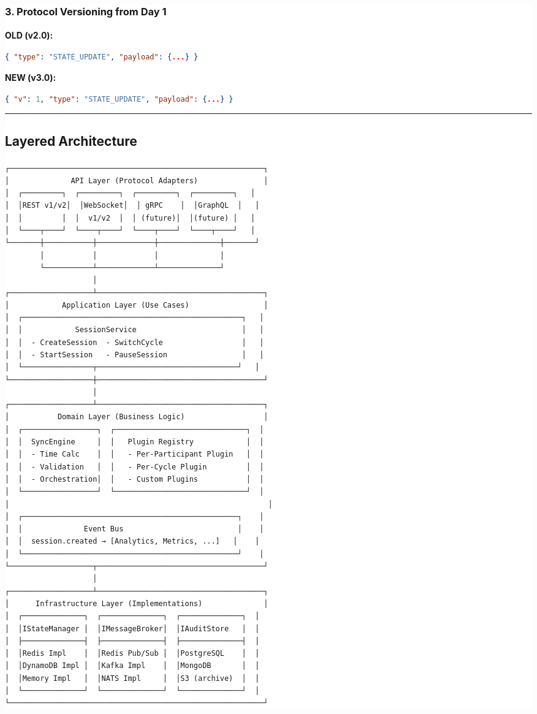 ### 3. Protocol Versioning from Day 1

**OLD (v2.0):**
```json
{ "type": "STATE_UPDATE", "payload": {...} }
```

**NEW (v3.0):**
```json
{ "v": 1, "type": "STATE_UPDATE", "payload": {...} }
```

---

## Layered Architecture

```
┌──────────────────────────────────────────────────────────┐
│              API Layer (Protocol Adapters)               │
│  ┌─────────┐  ┌─────────┐  ┌─────────┐  ┌─────────┐   │
│  │REST v1/v2│  │WebSocket│  │ gRPC    │  │GraphQL  │   │
│  │         │  │  v1/v2  │  │ (future)│  │(future) │   │
│  └────┬────┘  └────┬────┘  └────┬────┘  └────┬────┘   │
└───────┼───────────┼─────────────┼──────────────┼───────┘
        │           │             │              │
        └───────────┴─────────────┴──────────────┘
                    │
┌───────────────────┴──────────────────────────────────────┐
│            Application Layer (Use Cases)                 │
│  ┌──────────────────────────────────────────────────┐   │
│  │            SessionService                        │   │
│  │  - CreateSession  - SwitchCycle                  │   │
│  │  - StartSession   - PauseSession                 │   │
│  └────────────────┬────────────────────────────────┘   │
└───────────────────┼──────────────────────────────────────┘
                    │
┌───────────────────┴──────────────────────────────────────┐
│           Domain Layer (Business Logic)                  │
│  ┌─────────────────┐  ┌──────────────────────────────┐  │
│  │  SyncEngine     │  │   Plugin Registry            │  │
│  │  - Time Calc    │  │   - Per-Participant Plugin   │  │
│  │  - Validation   │  │   - Per-Cycle Plugin         │  │
│  │  - Orchestration│  │   - Custom Plugins           │  │
│  └─────────────────┘  └──────────────────────────────┘  │
│                                                           │
│  ┌─────────────────────────────────────────────────┐    │
│  │              Event Bus                          │    │
│  │  session.created → [Analytics, Metrics, ...]   │    │
│  └─────────────────────────────────────────────────┘    │
└───────────────────┬──────────────────────────────────────┘
                    │
┌───────────────────┴──────────────────────────────────────┐
│      Infrastructure Layer (Implementations)              │
│  ┌──────────────┐  ┌──────────────┐  ┌──────────────┐  │
│  │IStateManager │  │IMessageBroker│  │IAuditStore   │  │
│  ├──────────────┤  ├──────────────┤  ├──────────────┤  │
│  │Redis Impl    │  │Redis Pub/Sub │  │PostgreSQL    │  │
│  │DynamoDB Impl │  │Kafka Impl    │  │MongoDB       │  │
│  │Memory Impl   │  │NATS Impl     │  │S3 (archive)  │  │
│  └──────────────┘  └──────────────┘  └──────────────┘  │
└──────────────────────────────────────────────────────────┘
```
